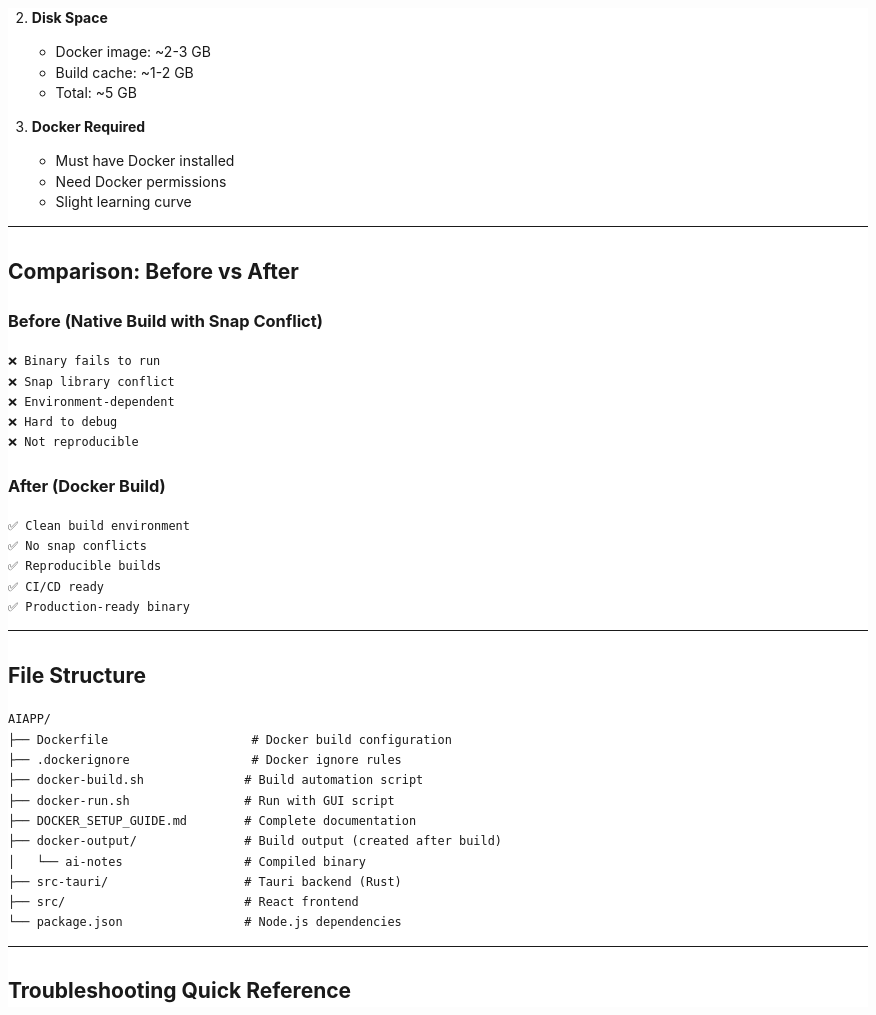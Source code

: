 2. **Disk Space**
   - Docker image: ~2-3 GB
   - Build cache: ~1-2 GB
   - Total: ~5 GB

3. **Docker Required**
   - Must have Docker installed
   - Need Docker permissions
   - Slight learning curve

---

## Comparison: Before vs After

### Before (Native Build with Snap Conflict)
```
❌ Binary fails to run
❌ Snap library conflict
❌ Environment-dependent
❌ Hard to debug
❌ Not reproducible
```

### After (Docker Build)
```
✅ Clean build environment
✅ No snap conflicts
✅ Reproducible builds
✅ CI/CD ready
✅ Production-ready binary
```

---

## File Structure

```
AIAPP/
├── Dockerfile                    # Docker build configuration
├── .dockerignore                 # Docker ignore rules
├── docker-build.sh              # Build automation script
├── docker-run.sh                # Run with GUI script
├── DOCKER_SETUP_GUIDE.md        # Complete documentation
├── docker-output/               # Build output (created after build)
│   └── ai-notes                 # Compiled binary
├── src-tauri/                   # Tauri backend (Rust)
├── src/                         # React frontend
└── package.json                 # Node.js dependencies
```

---

## Troubleshooting Quick Reference
